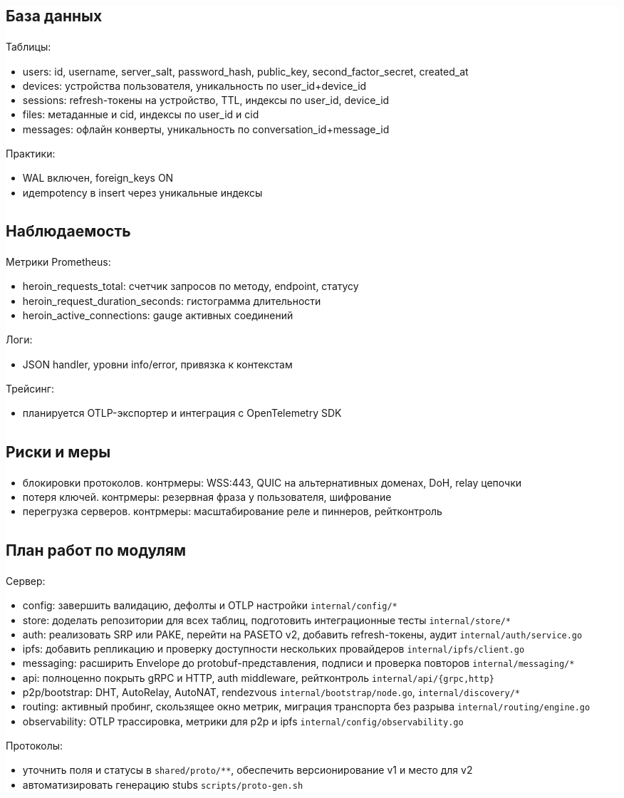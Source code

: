 ## База данных

Таблицы:
- users: id, username, server_salt, password_hash, public_key, second_factor_secret, created_at
- devices: устройства пользователя, уникальность по user_id+device_id
- sessions: refresh-токены на устройство, TTL, индексы по user_id, device_id
- files: метаданные и cid, индексы по user_id и cid
- messages: офлайн конверты, уникальность по conversation_id+message_id

Практики:
- WAL включен, foreign_keys ON
- идempotency в insert через уникальные индексы

## Наблюдаемость

Метрики Prometheus:
- heroin_requests_total: счетчик запросов по методу, endpoint, статусу
- heroin_request_duration_seconds: гистограмма длительности
- heroin_active_connections: gauge активных соединений

Логи:
- JSON handler, уровни info/error, привязка к контекстам

Трейсинг:
- планируется OTLP-экспортер и интеграция с OpenTelemetry SDK

## Риски и меры

- блокировки протоколов. контрмеры: WSS:443, QUIC на альтернативных доменах, DoH, relay цепочки
- потеря ключей. контрмеры: резервная фраза у пользователя, шифрование
- перегрузка серверов. контрмеры: масштабирование реле и пиннеров, рейтконтроль

## План работ по модулям

Сервер:
- config: завершить валидацию, дефолты и OTLP настройки `internal/config/*`
- store: доделать репозитории для всех таблиц, подготовить интеграционные тесты `internal/store/*`
- auth: реализовать SRP или PAKE, перейти на PASETO v2, добавить refresh-токены, аудит `internal/auth/service.go`
- ipfs: добавить репликацию и проверку доступности нескольких провайдеров `internal/ipfs/client.go`
- messaging: расширить Envelope до protobuf-представления, подписи и проверка повторов `internal/messaging/*`
- api: полноценно покрыть gRPC и HTTP, auth middleware, рейтконтроль `internal/api/{grpc,http}`
- p2p/bootstrap: DHT, AutoRelay, AutoNAT, rendezvous `internal/bootstrap/node.go`, `internal/discovery/*`
- routing: активный пробинг, скользящее окно метрик, миграция транспорта без разрыва `internal/routing/engine.go`
- observability: OTLP трассировка, метрики для p2p и ipfs `internal/config/observability.go`

Протоколы:
- уточнить поля и статусы в `shared/proto/**`, обеспечить версионирование v1 и место для v2
- автоматизировать генерацию stubs `scripts/proto-gen.sh`
